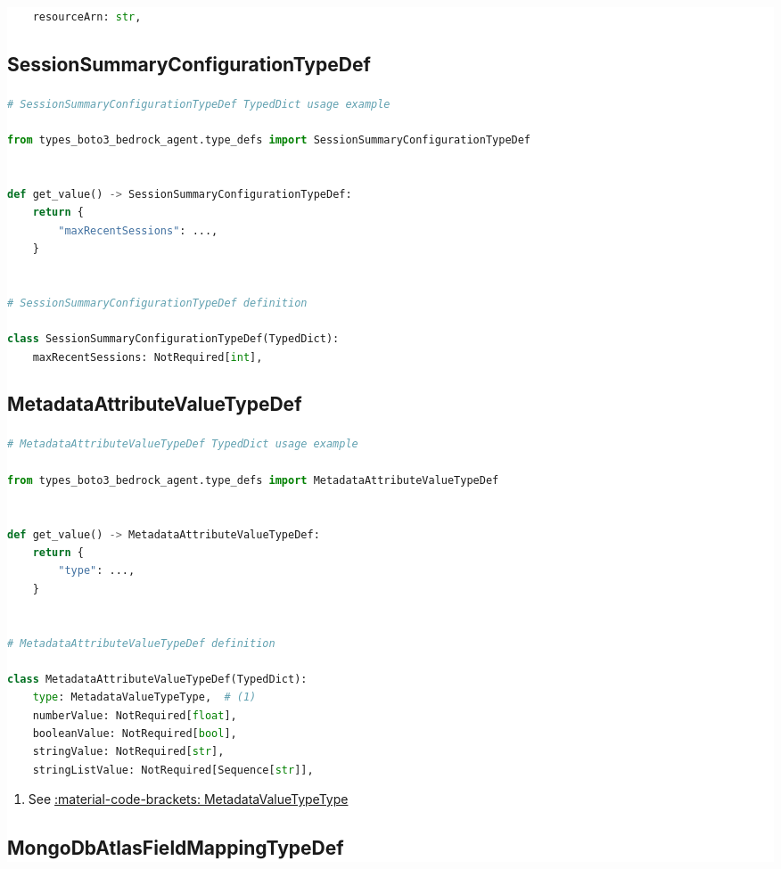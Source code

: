 ```python
    resourceArn: str,
```


## SessionSummaryConfigurationTypeDef

```python
# SessionSummaryConfigurationTypeDef TypedDict usage example

from types_boto3_bedrock_agent.type_defs import SessionSummaryConfigurationTypeDef


def get_value() -> SessionSummaryConfigurationTypeDef:
    return {
        "maxRecentSessions": ...,
    }


# SessionSummaryConfigurationTypeDef definition

class SessionSummaryConfigurationTypeDef(TypedDict):
    maxRecentSessions: NotRequired[int],
```


## MetadataAttributeValueTypeDef

```python
# MetadataAttributeValueTypeDef TypedDict usage example

from types_boto3_bedrock_agent.type_defs import MetadataAttributeValueTypeDef


def get_value() -> MetadataAttributeValueTypeDef:
    return {
        "type": ...,
    }


# MetadataAttributeValueTypeDef definition

class MetadataAttributeValueTypeDef(TypedDict):
    type: MetadataValueTypeType,  # (1)
    numberValue: NotRequired[float],
    booleanValue: NotRequired[bool],
    stringValue: NotRequired[str],
    stringListValue: NotRequired[Sequence[str]],
```

1. See [:material-code-brackets: MetadataValueTypeType](./literals.md#metadatavaluetypetype)

## MongoDbAtlasFieldMappingTypeDef
